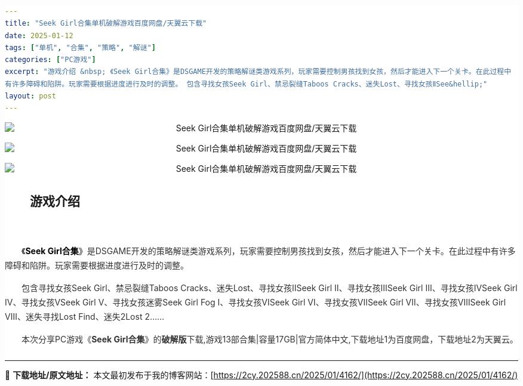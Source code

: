 ```yaml
---
title: "Seek Girl合集单机破解游戏百度网盘/天翼云下载"
date: 2025-01-12
tags: ["单机", "合集", "策略", "解谜"]
categories: ["PC游戏"]
excerpt: "游戏介绍 &nbsp; 《Seek Girl合集》是DSGAME开发的策略解谜类游戏系列，玩家需要控制男孩找到女孩，然后才能进入下一个关卡。在此过程中有许多障碍和陷阱。玩家需要根据进度进行及时的调整。 包含寻找女孩Seek Girl、禁忌裂缝Taboos Cracks、迷失Lost、寻找女孩ⅡSee&hellip;"
layout: post
---
```


<div>
<div></div>
<div>
<p style="text-align: center;"><img style="display: block; margin-left: auto; margin-right: auto; width: 100%; height: auto;" src="https://2cy.202588.cn//wp-content/uploads/2025/01/20250113_6784d4fa95a6c.webp" alt="Seek Girl合集单机破解游戏百度网盘/天翼云下载" /></p>
<p style="text-align: center;"><img style="display: block; margin-left: auto; margin-right: auto; width: 100%; height: auto;" src="https://2cy.202588.cn//wp-content/uploads/2025/01/20250113_6784d4fb093b4.webp" alt="Seek Girl合集单机破解游戏百度网盘/天翼云下载" /></p>
<p style="text-align: center;"><img style="display: block; margin-left: auto; margin-right: auto; width: 100%; height: auto;" src="https://2cy.202588.cn//wp-content/uploads/2025/01/20250113_6784d4fb88194.webp" alt="Seek Girl合集单机破解游戏百度网盘/天翼云下载" /></p>

<h2 style="white-space: normal; text-indent: 2em; text-align: left;">游戏介绍</h2>
<div style="white-space: normal; overflow-wrap: break-word; color: #333333; margin-bottom: 15px; text-indent: 2em; line-height: 24px; zoom: 1; background-color: #ffffff; text-align: left;" data-pid="5">
<div style="overflow-wrap: break-word; margin-bottom: 15px; text-indent: 2em; line-height: 24px; zoom: 1; text-align: left;" data-pid="6">
<div style="overflow-wrap: break-word; margin-bottom: 15px; text-indent: 2em; line-height: 24px; zoom: 1; text-align: left;" data-pid="4">
<div style="text-indent: 2em; text-align: left;">

&nbsp;
<div style="overflow-wrap: break-word; margin-bottom: 15px; text-indent: 2em; line-height: 24px; zoom: 1; text-align: left;" data-pid="4">
<div style="overflow-wrap: break-word; margin-bottom: 15px; text-indent: 2em; line-height: 24px; zoom: 1; text-align: left;" data-pid="7">
<div style="overflow-wrap: break-word; margin-bottom: 15px; text-indent: 2em; line-height: 24px; zoom: 1; text-align: left;" data-pid="4">

<span style="color: #000000;">《<strong>Seek Girl合集</strong>》</span>是DSGAME开发的策略解谜类游戏系列，玩家需要控制男孩找到女孩，然后才能进入下一个关卡。在此过程中有许多障碍和陷阱。玩家需要根据进度进行及时的调整。
<p style="text-indent: 2em; text-align: left;">包含寻找女孩Seek Girl、禁忌裂缝Taboos Cracks、迷失Lost、寻找女孩ⅡSeek Girl Ⅱ、寻找女孩ⅢSeek Girl Ⅲ、寻找女孩ⅣSeek Girl Ⅳ、寻找女孩VSeek Girl V、寻找女孩迷雾Seek Girl Fog Ⅰ、寻找女孩ⅥSeek Girl Ⅵ、寻找女孩ⅦSeek Girl Ⅶ、寻找女孩ⅧSeek Girl Ⅷ、迷失寻找Lost Find、迷失2Lost 2……</p>
<p style="text-indent: 2em; text-align: left;"><span style="text-indent: 2em;">本次分享PC游戏《</span><strong style="text-indent: 2em;"><strong style="text-indent: 28px; white-space: normal; background-color: #ffffff;">Seek Girl合集</strong></strong><span style="text-indent: 2em;">》的</span><strong style="text-indent: 2em;">破解版</strong><span style="text-indent: 2em;">下载,<span style="color: #333333; text-indent: 28px; background-color: #ffffff;">游戏13部合集|容量17GB|官方简体中文</span>,下载地址1为百度网盘，下载地址2为天翼云。</span></p>

</div>
</div>
</div>
</div>
</div>
</div>
</div>
<h3 style="white-space: normal; text-indent: 2em; text-align: left;"></h3>
</div>
</div>

---
📖 **下载地址/原文地址：** 本文最初发布于我的博客网站：[https://2cy.202588.cn/2025/01/4162/](https://2cy.202588.cn/2025/01/4162/)

